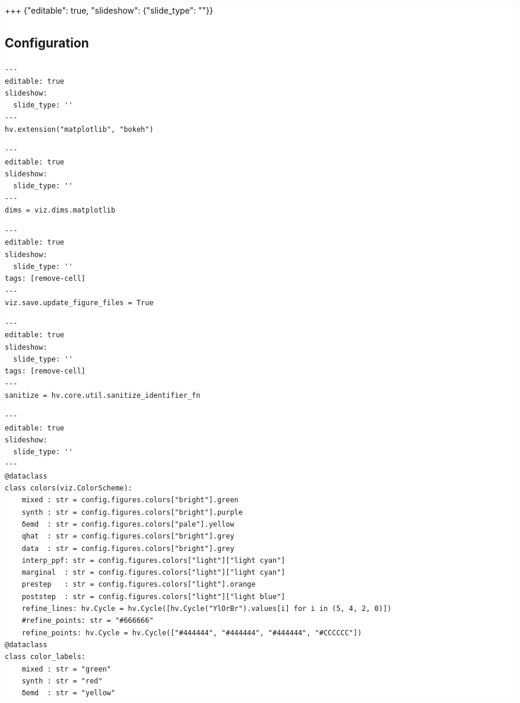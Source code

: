 +++ {"editable": true, "slideshow": {"slide_type": ""}}

## Configuration

```{code-cell} ipython3
---
editable: true
slideshow:
  slide_type: ''
---
hv.extension("matplotlib", "bokeh")
```

```{code-cell} ipython3
---
editable: true
slideshow:
  slide_type: ''
---
dims = viz.dims.matplotlib
```

```{code-cell} ipython3
---
editable: true
slideshow:
  slide_type: ''
tags: [remove-cell]
---
viz.save.update_figure_files = True
```

```{code-cell} ipython3
---
editable: true
slideshow:
  slide_type: ''
tags: [remove-cell]
---
sanitize = hv.core.util.sanitize_identifier_fn
```

```{code-cell} ipython3
---
editable: true
slideshow:
  slide_type: ''
---
@dataclass
class colors(viz.ColorScheme):
    mixed : str = config.figures.colors["bright"].green
    synth : str = config.figures.colors["bright"].purple
    δemd  : str = config.figures.colors["pale"].yellow
    qhat  : str = config.figures.colors["bright"].grey
    data  : str = config.figures.colors["bright"].grey
    interp_ppf: str = config.figures.colors["light"]["light cyan"]
    marginal  : str = config.figures.colors["light"]["light cyan"]
    prestep   : str = config.figures.colors["light"].orange
    poststep  : str = config.figures.colors["light"]["light blue"]
    refine_lines: hv.Cycle = hv.Cycle([hv.Cycle("YlOrBr").values[i] for i in (5, 4, 2, 0)])
    #refine_points: str = "#666666"
    refine_points: hv.Cycle = hv.Cycle(["#444444", "#444444", "#444444", "#CCCCCC"])
@dataclass
class color_labels:
    mixed : str = "green"
    synth : str = "red"
    δemd  : str = "yellow"
```